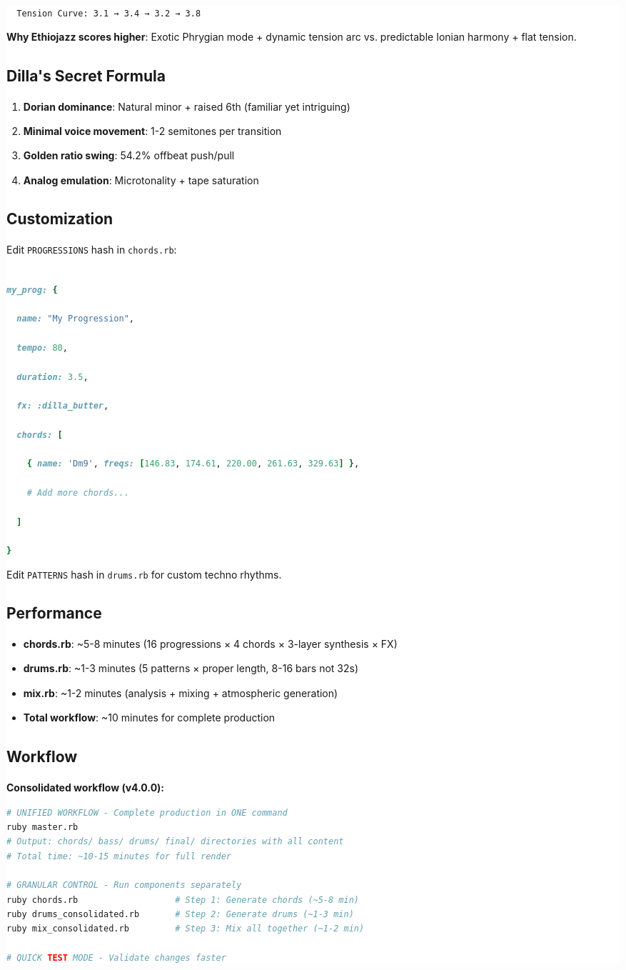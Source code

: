 ```
  Tension Curve: 3.1 → 3.4 → 3.2 → 3.8

```

**Why Ethiojazz scores higher**: Exotic Phrygian mode + dynamic tension arc vs. predictable Ionian harmony + flat tension.
## Dilla's Secret Formula
1. **Dorian dominance**: Natural minor + raised 6th (familiar yet intriguing)
2. **Minimal voice movement**: 1-2 semitones per transition

3. **Golden ratio swing**: 54.2% offbeat push/pull

4. **Analog emulation**: Microtonality + tape saturation

## Customization
Edit `PROGRESSIONS` hash in `chords.rb`:
```ruby

my_prog: {

  name: "My Progression",

  tempo: 80,

  duration: 3.5,

  fx: :dilla_butter,

  chords: [

    { name: 'Dm9', freqs: [146.83, 174.61, 220.00, 261.63, 329.63] },

    # Add more chords...

  ]

}

```

Edit `PATTERNS` hash in `drums.rb` for custom techno rhythms.
## Performance
- **chords.rb**: ~5-8 minutes (16 progressions × 4 chords × 3-layer synthesis × FX)
- **drums.rb**: ~1-3 minutes (5 patterns × proper length, 8-16 bars not 32s)

- **mix.rb**: ~1-2 minutes (analysis + mixing + atmospheric generation)

- **Total workflow**: ~10 minutes for complete production

## Workflow
**Consolidated workflow (v4.0.0):**
```bash
# UNIFIED WORKFLOW - Complete production in ONE command
ruby master.rb
# Output: chords/ bass/ drums/ final/ directories with all content
# Total time: ~10-15 minutes for full render

# GRANULAR CONTROL - Run components separately
ruby chords.rb                   # Step 1: Generate chords (~5-8 min)
ruby drums_consolidated.rb       # Step 2: Generate drums (~1-3 min)
ruby mix_consolidated.rb         # Step 3: Mix all together (~1-2 min)

# QUICK TEST MODE - Validate changes faster
```